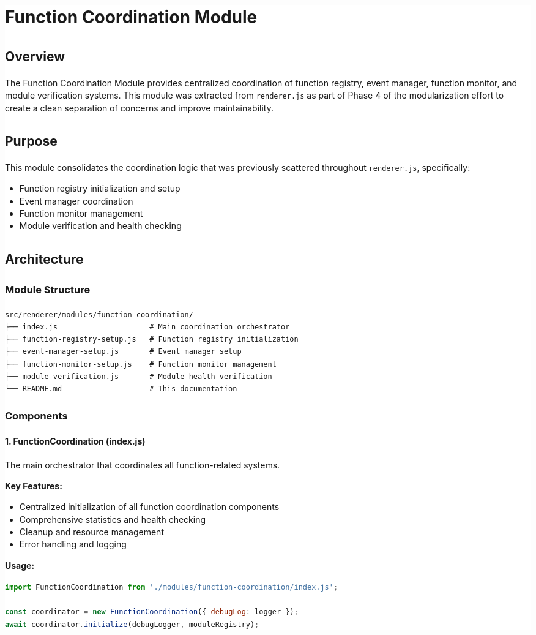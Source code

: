 # Function Coordination Module

## Overview

The Function Coordination Module provides centralized coordination of function registry, event manager, function monitor, and module verification systems. This module was extracted from `renderer.js` as part of Phase 4 of the modularization effort to create a clean separation of concerns and improve maintainability.

## Purpose

This module consolidates the coordination logic that was previously scattered throughout `renderer.js`, specifically:
- Function registry initialization and setup
- Event manager coordination
- Function monitor management
- Module verification and health checking

## Architecture

### Module Structure

```
src/renderer/modules/function-coordination/
├── index.js                     # Main coordination orchestrator
├── function-registry-setup.js   # Function registry initialization
├── event-manager-setup.js       # Event manager setup
├── function-monitor-setup.js    # Function monitor management
├── module-verification.js       # Module health verification
└── README.md                    # This documentation
```

### Components

#### 1. FunctionCoordination (index.js)
The main orchestrator that coordinates all function-related systems.

**Key Features:**
- Centralized initialization of all function coordination components
- Comprehensive statistics and health checking
- Cleanup and resource management
- Error handling and logging

**Usage:**
```javascript
import FunctionCoordination from './modules/function-coordination/index.js';

const coordinator = new FunctionCoordination({ debugLog: logger });
await coordinator.initialize(debugLogger, moduleRegistry);
```
